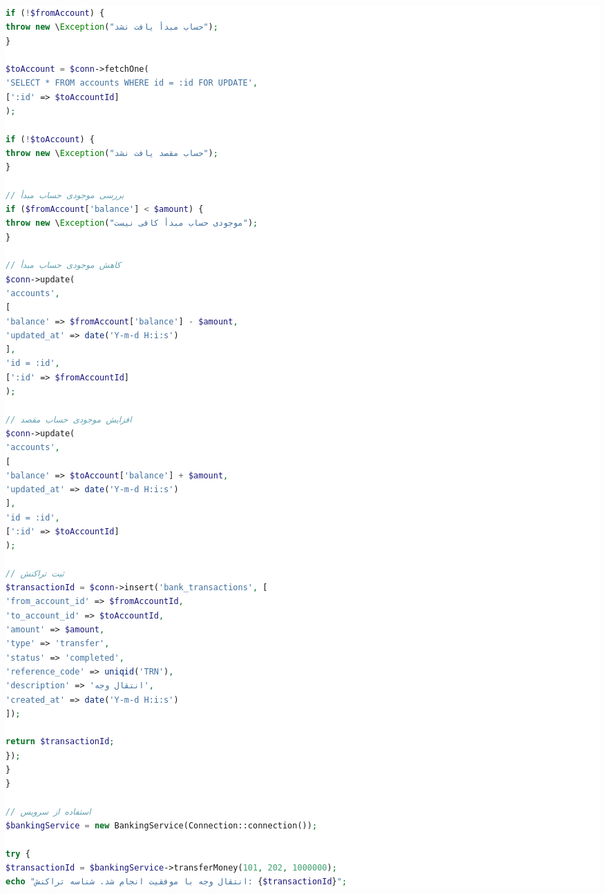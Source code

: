 ```php
if (!$fromAccount) {
throw new \Exception("حساب مبدأ یافت نشد");
}

$toAccount = $conn->fetchOne(
'SELECT * FROM accounts WHERE id = :id FOR UPDATE',
[':id' => $toAccountId]
);

if (!$toAccount) {
throw new \Exception("حساب مقصد یافت نشد");
}

// بررسی موجودی حساب مبدأ
if ($fromAccount['balance'] < $amount) {
throw new \Exception("موجودی حساب مبدأ کافی نیست");
}

// کاهش موجودی حساب مبدأ
$conn->update(
'accounts',
[
'balance' => $fromAccount['balance'] - $amount,
'updated_at' => date('Y-m-d H:i:s')
],
'id = :id',
[':id' => $fromAccountId]
);

// افزایش موجودی حساب مقصد
$conn->update(
'accounts',
[
'balance' => $toAccount['balance'] + $amount,
'updated_at' => date('Y-m-d H:i:s')
],
'id = :id',
[':id' => $toAccountId]
);

// ثبت تراکنش
$transactionId = $conn->insert('bank_transactions', [
'from_account_id' => $fromAccountId,
'to_account_id' => $toAccountId,
'amount' => $amount,
'type' => 'transfer',
'status' => 'completed',
'reference_code' => uniqid('TRN'),
'description' => 'انتقال وجه',
'created_at' => date('Y-m-d H:i:s')
]);

return $transactionId;
});
}
}

// استفاده از سرویس
$bankingService = new BankingService(Connection::connection());

try {
$transactionId = $bankingService->transferMoney(101, 202, 1000000);
echo "انتقال وجه با موفقیت انجام شد. شناسه تراکنش: {$transactionId}";
```